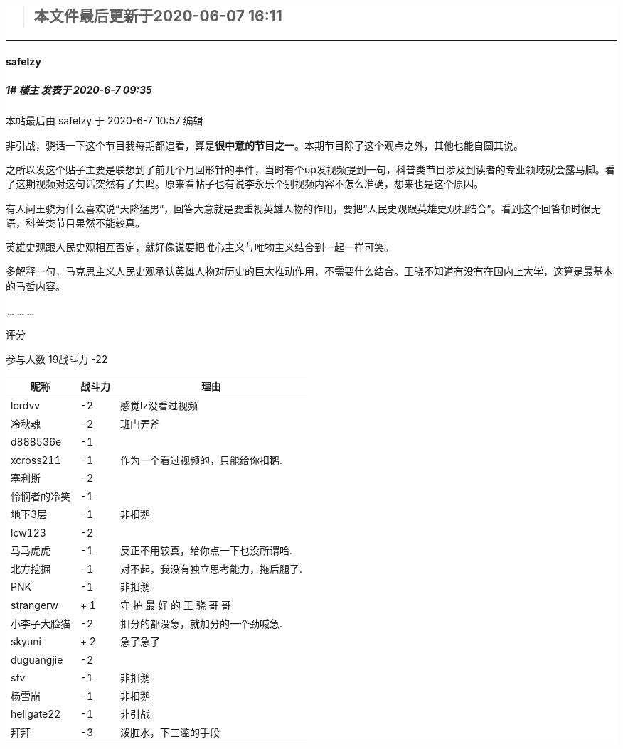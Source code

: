 > ## **本文件最后更新于2020-06-07 16:11** 



-----

####  safelzy  
##### 1#       楼主       发表于 2020-6-7 09:35



 本帖最后由 safelzy 于 2020-6-7 10:57 编辑 

非引战，骁话一下这个节目我每期都追看，算是<strong>很中意的节目之一</strong>。本期节目除了这个观点之外，其他也能自圆其说。

之所以发这个贴子主要是联想到了前几个月回形针的事件，当时有个up发视频提到一句，科普类节目涉及到读者的专业领域就会露马脚。看了这期视频对这句话突然有了共鸣。原来看帖子也有说李永乐个别视频内容不怎么准确，想来也是这个原因。

有人问王骁为什么喜欢说“天降猛男”，回答大意就是要重视英雄人物的作用，要把“人民史观跟英雄史观相结合”。看到这个回答顿时很无语，科普类节目果然不能较真。

英雄史观跟人民史观相互否定，就好像说要把唯心主义与唯物主义结合到一起一样可笑。

多解释一句，马克思主义人民史观承认英雄人物对历史的巨大推动作用，不需要什么结合。王骁不知道有没有在国内上大学，这算是最基本的马哲内容。



﹍﹍﹍

评分





 参与人数 19战斗力 -22

|昵称|战斗力|理由|
|----|---|---|
| lordvv|-2|感觉lz没看过视频|
| 冷秋魂|-2|班门弄斧|
| d888536e|-1||
| xcross211|-1|作为一个看过视频的，只能给你扣鹅.|
| 塞利斯|-2||
| 怜悯者的冷笑|-1||
| 地下3层|-1|非扣鹅|
| lcw123|-2||
| 马马虎虎|-1|反正不用较真，给你点一下也没所谓哈.|
| 北方挖掘|-1|对不起，我没有独立思考能力，拖后腿了.|
| PNK|-1|非扣鹅|
| strangerw| + 1|守 护 最 好 的 王 骁 哥 哥|
| 小李子大脸猫|-2|扣分的都没急，就加分的一个劲喊急.|
| skyuni| + 2|急了急了|
| duguangjie|-2||
| sfv|-1|非扣鹅|
| 杨雪崩|-1|非扣鹅|
| hellgate22|-1|非引战|
| 拜拜|-3|泼脏水，下三滥的手段|
